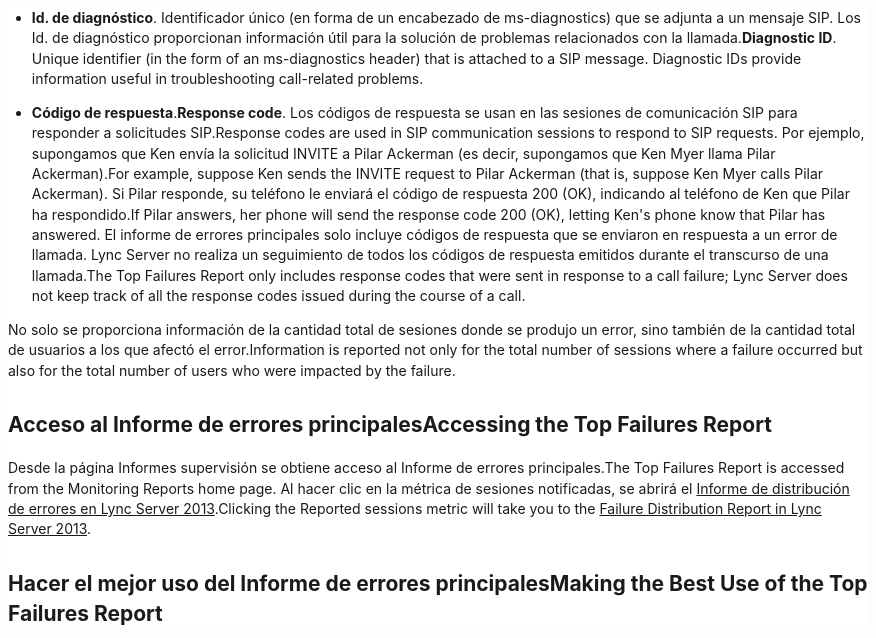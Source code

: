   - <span data-ttu-id="b24eb-p102">**Id. de diagnóstico**. Identificador único (en forma de un encabezado de ms-diagnostics) que se adjunta a un mensaje SIP. Los Id. de diagnóstico proporcionan información útil para la solución de problemas relacionados con la llamada.</span><span class="sxs-lookup"><span data-stu-id="b24eb-p102">**Diagnostic ID**. Unique identifier (in the form of an ms-diagnostics header) that is attached to a SIP message. Diagnostic IDs provide information useful in troubleshooting call-related problems.</span></span>

  - <span data-ttu-id="b24eb-111">**Código de respuesta**.</span><span class="sxs-lookup"><span data-stu-id="b24eb-111">**Response code**.</span></span> <span data-ttu-id="b24eb-112">Los códigos de respuesta se usan en las sesiones de comunicación SIP para responder a solicitudes SIP.</span><span class="sxs-lookup"><span data-stu-id="b24eb-112">Response codes are used in SIP communication sessions to respond to SIP requests.</span></span> <span data-ttu-id="b24eb-113">Por ejemplo, supongamos que Ken envía la solicitud INVITE a Pilar Ackerman (es decir, supongamos que Ken Myer llama Pilar Ackerman).</span><span class="sxs-lookup"><span data-stu-id="b24eb-113">For example, suppose Ken sends the INVITE request to Pilar Ackerman (that is, suppose Ken Myer calls Pilar Ackerman).</span></span> <span data-ttu-id="b24eb-114">Si Pilar responde, su teléfono le enviará el código de respuesta 200 (OK), indicando al teléfono de Ken que Pilar ha respondido.</span><span class="sxs-lookup"><span data-stu-id="b24eb-114">If Pilar answers, her phone will send the response code 200 (OK), letting Ken's phone know that Pilar has answered.</span></span> <span data-ttu-id="b24eb-115">El informe de errores principales solo incluye códigos de respuesta que se enviaron en respuesta a un error de llamada. Lync Server no realiza un seguimiento de todos los códigos de respuesta emitidos durante el transcurso de una llamada.</span><span class="sxs-lookup"><span data-stu-id="b24eb-115">The Top Failures Report only includes response codes that were sent in response to a call failure; Lync Server does not keep track of all the response codes issued during the course of a call.</span></span>

<span data-ttu-id="b24eb-116">No solo se proporciona información de la cantidad total de sesiones donde se produjo un error, sino también de la cantidad total de usuarios a los que afectó el error.</span><span class="sxs-lookup"><span data-stu-id="b24eb-116">Information is reported not only for the total number of sessions where a failure occurred but also for the total number of users who were impacted by the failure.</span></span>

<div>

## <a name="accessing-the-top-failures-report"></a><span data-ttu-id="b24eb-117">Acceso al Informe de errores principales</span><span class="sxs-lookup"><span data-stu-id="b24eb-117">Accessing the Top Failures Report</span></span>

<span data-ttu-id="b24eb-118">Desde la página Informes supervisión se obtiene acceso al Informe de errores principales.</span><span class="sxs-lookup"><span data-stu-id="b24eb-118">The Top Failures Report is accessed from the Monitoring Reports home page.</span></span> <span data-ttu-id="b24eb-119">Al hacer clic en la métrica de sesiones notificadas, se abrirá el [Informe de distribución de errores en Lync Server 2013](lync-server-2013-failure-distribution-report.md).</span><span class="sxs-lookup"><span data-stu-id="b24eb-119">Clicking the Reported sessions metric will take you to the [Failure Distribution Report in Lync Server 2013](lync-server-2013-failure-distribution-report.md).</span></span>

</div>

<div>

## <a name="making-the-best-use-of-the-top-failures-report"></a><span data-ttu-id="b24eb-120">Hacer el mejor uso del Informe de errores principales</span><span class="sxs-lookup"><span data-stu-id="b24eb-120">Making the Best Use of the Top Failures Report</span></span>
